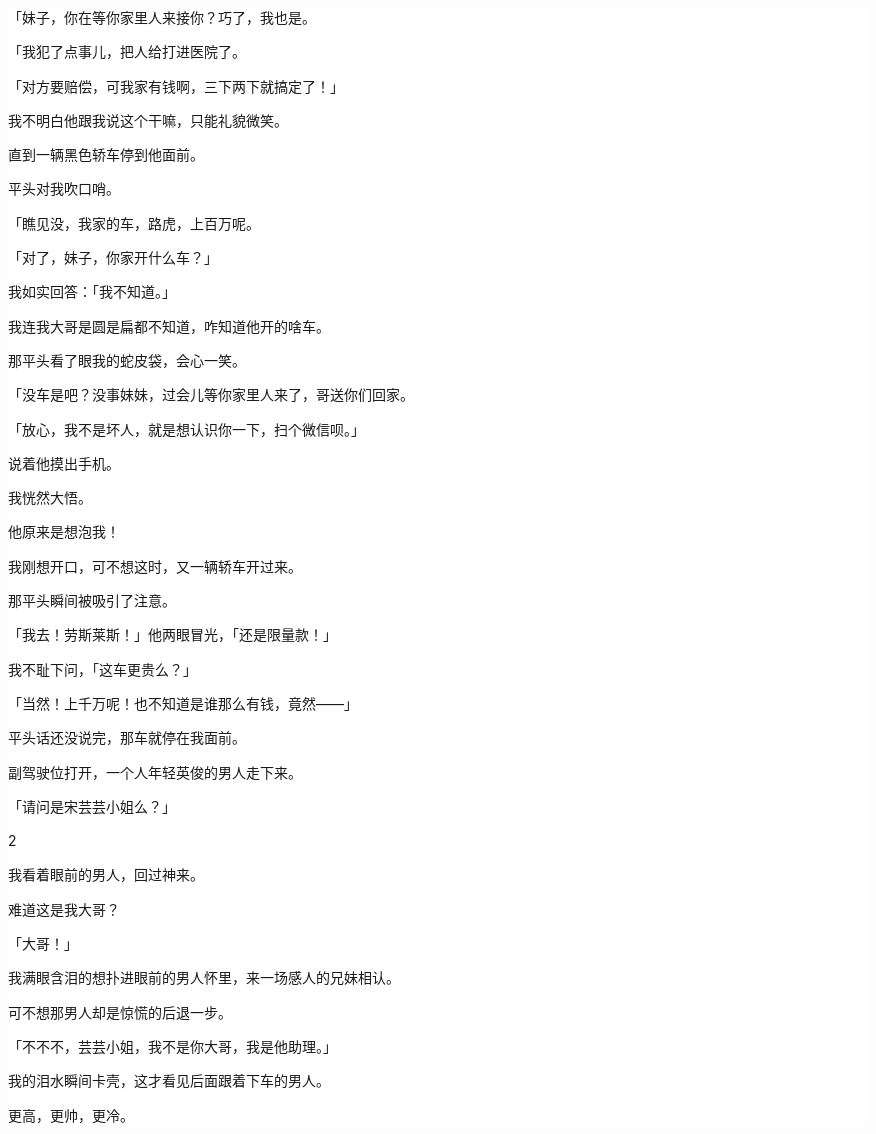 「妹子，你在等你家里人来接你？巧了，我也是。

「我犯了点事儿，把人给打进医院了。

「对方要赔偿，可我家有钱啊，三下两下就搞定了！」

我不明白他跟我说这个干嘛，只能礼貌微笑。

直到一辆黑色轿车停到他面前。

平头对我吹口哨。

「瞧见没，我家的车，路虎，上百万呢。

「对了，妹子，你家开什么车？」

我如实回答：「我不知道。」

我连我大哥是圆是扁都不知道，咋知道他开的啥车。

那平头看了眼我的蛇皮袋，会心一笑。

「没车是吧？没事妹妹，过会儿等你家里人来了，哥送你们回家。

「放心，我不是坏人，就是想认识你一下，扫个微信呗。」

说着他摸出手机。

我恍然大悟。

他原来是想泡我！

我刚想开口，可不想这时，又一辆轿车开过来。

那平头瞬间被吸引了注意。

「我去！劳斯莱斯！」他两眼冒光，「还是限量款！」

我不耻下问，「这车更贵么？」

「当然！上千万呢！也不知道是谁那么有钱，竟然——」

平头话还没说完，那车就停在我面前。

副驾驶位打开，一个人年轻英俊的男人走下来。

「请问是宋芸芸小姐么？」

2

我看着眼前的男人，回过神来。

难道这是我大哥？

「大哥！」

我满眼含泪的想扑进眼前的男人怀里，来一场感人的兄妹相认。

可不想那男人却是惊慌的后退一步。

「不不不，芸芸小姐，我不是你大哥，我是他助理。」

我的泪水瞬间卡壳，这才看见后面跟着下车的男人。

更高，更帅，更冷。
